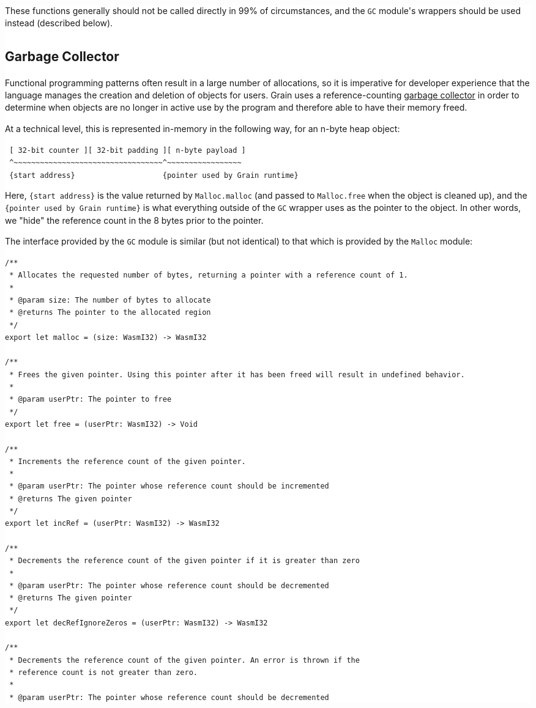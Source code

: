 These functions generally should not be called directly in 99% of circumstances, and the `GC` module's wrappers should be used instead (described below).

## Garbage Collector

Functional programming patterns often result in a large number of allocations, so it is imperative for developer experience that the language manages the creation and deletion of objects for users. Grain uses a reference-counting [garbage collector](https://github.com/grain-lang/grain/blob/main/stdlib/runtime/gc.gr) in order to determine when objects are no longer in active use by the program and therefore able to have their memory freed.

At a technical level, this is represented in-memory in the following way, for an n-byte heap object:

```
 [ 32-bit counter ][ 32-bit padding ][ n-byte payload ]
 ^~~~~~~~~~~~~~~~~~~~~~~~~~~~~~~~~~~^~~~~~~~~~~~~~~~~~
 {start address}                    {pointer used by Grain runtime}
```

Here, `{start address}` is the value returned by `Malloc.malloc` (and passed to `Malloc.free` when the object is cleaned up), and the `{pointer used by Grain runtime}` is what everything outside of the `GC` wrapper uses as the pointer to the object. In other words, we "hide" the reference count in the 8 bytes prior to the pointer.

The interface provided by the `GC` module is similar (but not identical) to that which is provided by the `Malloc` module:

```grain
/**
 * Allocates the requested number of bytes, returning a pointer with a reference count of 1.
 *
 * @param size: The number of bytes to allocate
 * @returns The pointer to the allocated region
 */
export let malloc = (size: WasmI32) -> WasmI32

/**
 * Frees the given pointer. Using this pointer after it has been freed will result in undefined behavior.
 *
 * @param userPtr: The pointer to free
 */
export let free = (userPtr: WasmI32) -> Void

/**
 * Increments the reference count of the given pointer.
 *
 * @param userPtr: The pointer whose reference count should be incremented
 * @returns The given pointer
 */
export let incRef = (userPtr: WasmI32) -> WasmI32

/**
 * Decrements the reference count of the given pointer if it is greater than zero
 *
 * @param userPtr: The pointer whose reference count should be decremented
 * @returns The given pointer
 */
export let decRefIgnoreZeros = (userPtr: WasmI32) -> WasmI32

/**
 * Decrements the reference count of the given pointer. An error is thrown if the
 * reference count is not greater than zero.
 *
 * @param userPtr: The pointer whose reference count should be decremented
```